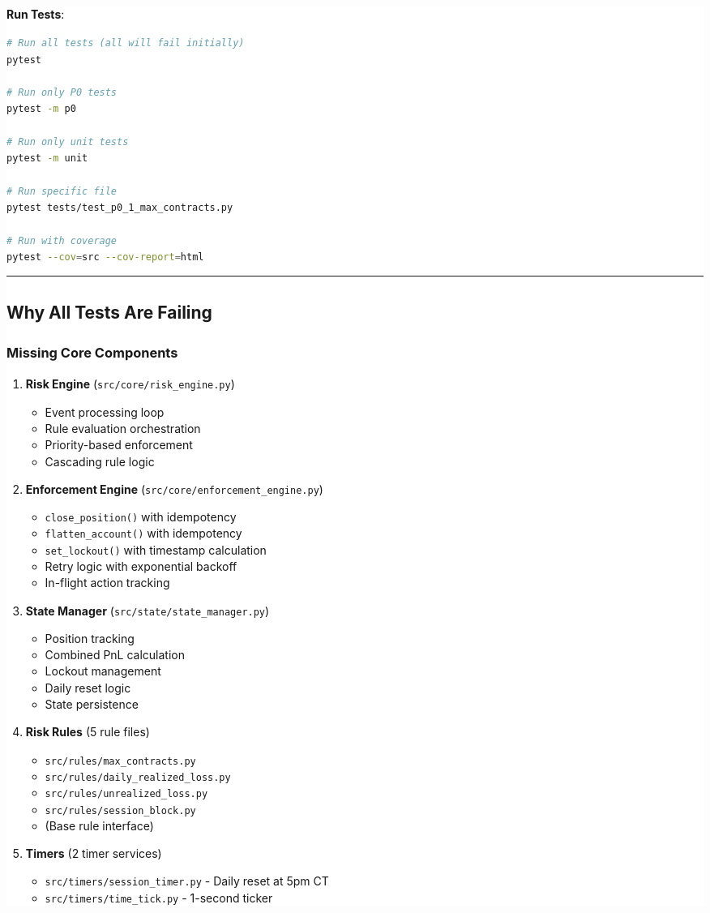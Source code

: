 **Run Tests**:
```bash
# Run all tests (all will fail initially)
pytest

# Run only P0 tests
pytest -m p0

# Run only unit tests
pytest -m unit

# Run specific file
pytest tests/test_p0_1_max_contracts.py

# Run with coverage
pytest --cov=src --cov-report=html
```

---

## Why All Tests Are Failing

### Missing Core Components

1. **Risk Engine** (`src/core/risk_engine.py`)
   - Event processing loop
   - Rule evaluation orchestration
   - Priority-based enforcement
   - Cascading rule logic

2. **Enforcement Engine** (`src/core/enforcement_engine.py`)
   - `close_position()` with idempotency
   - `flatten_account()` with idempotency
   - `set_lockout()` with timestamp calculation
   - Retry logic with exponential backoff
   - In-flight action tracking

3. **State Manager** (`src/state/state_manager.py`)
   - Position tracking
   - Combined PnL calculation
   - Lockout management
   - Daily reset logic
   - State persistence

4. **Risk Rules** (5 rule files)
   - `src/rules/max_contracts.py`
   - `src/rules/daily_realized_loss.py`
   - `src/rules/unrealized_loss.py`
   - `src/rules/session_block.py`
   - (Base rule interface)

5. **Timers** (2 timer services)
   - `src/timers/session_timer.py` - Daily reset at 5pm CT
   - `src/timers/time_tick.py` - 1-second ticker
